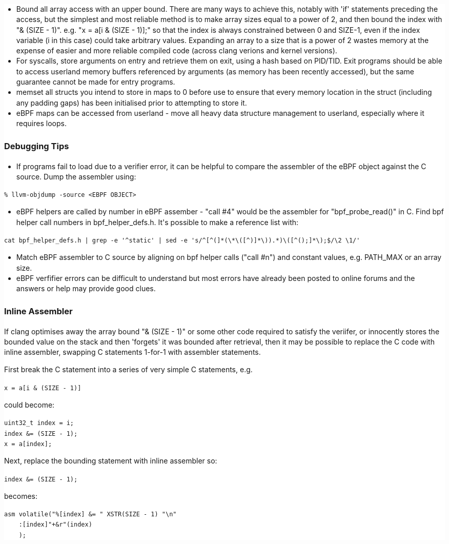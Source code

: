 ```
```
* Bound all array access with an upper bound. There are many ways to achieve
    this, notably with 'if' statements preceding the access, but the simplest
    and most reliable method is to make array sizes equal to a power of 2,
    and then bound the index with "& (SIZE - 1)". e.g. "x = a[i & (SIZE - 1)];"
    so that the index is always constrained between 0 and SIZE-1, even if the
    index variable (i in this case) could take arbitrary values. Expanding an
    array to a size that is a power of 2 wastes memory at the expense of easier
    and more reliable compiled code (across clang verions and kernel versions).
* For syscalls, store arguments on entry and retrieve them on exit, using a
    hash based on PID/TID. Exit programs should be able to access userland
    memory buffers referenced by arguments (as memory has been recently
    accessed), but the same guarantee cannot be made for entry programs.
* memset all structs you intend to store in maps to 0 before use to ensure that
    every memory location in the struct (including any padding gaps) has been
    initialised prior to attempting to store it.
* eBPF maps can be accessed from userland - move all heavy data structure
    management to userland, especially where it requires loops.

### Debugging Tips

* If programs fail to load due to a verifier error, it can be helpful to
    compare the assembler of the eBPF object against the C source. Dump the
    assembler using:
```
% llvm-objdump -source <EBPF OBJECT>
```
* eBPF helpers are called by number in eBPF assember - "call #4" would be the
    assembler for "bpf_probe_read()" in C. Find bpf helper call numbers in
    bpf_helper_defs.h. It's possible to make a reference list with:
```
cat bpf_helper_defs.h | grep -e '^static' | sed -e 's/^[^(]*(\*\([^)]*\)).*)\([^();]*\);$/\2 \1/'
```
* Match eBPF assembler to C source by aligning on bpf helper calls ("call #n")
    and constant values, e.g. PATH_MAX or an array size.
* eBPF verfifier errors can be difficult to understand but most errors have
    already been posted to online forums and the answers or help may provide
    good clues.

### Inline Assembler

If clang optimises away the array bound "& (SIZE - 1)" or some other code
required to satisfy the veriifer, or innocently stores the bounded value on
the stack and then 'forgets' it was bounded after retrieval, then it may be
possible to replace the C code with inline assembler, swapping C statements
1-for-1 with assembler statements.

First break the C statement into a series of very simple C statements, e.g.
```
x = a[i & (SIZE - 1)]
```
could become:
```
uint32_t index = i;
index &= (SIZE - 1);
x = a[index];
```
Next, replace the bounding statement with inline assembler so:
```
index &= (SIZE - 1);
```
becomes:
```
asm volatile("%[index] &= " XSTR(SIZE - 1) "\n"
    :[index]"+&r"(index)
    );
```